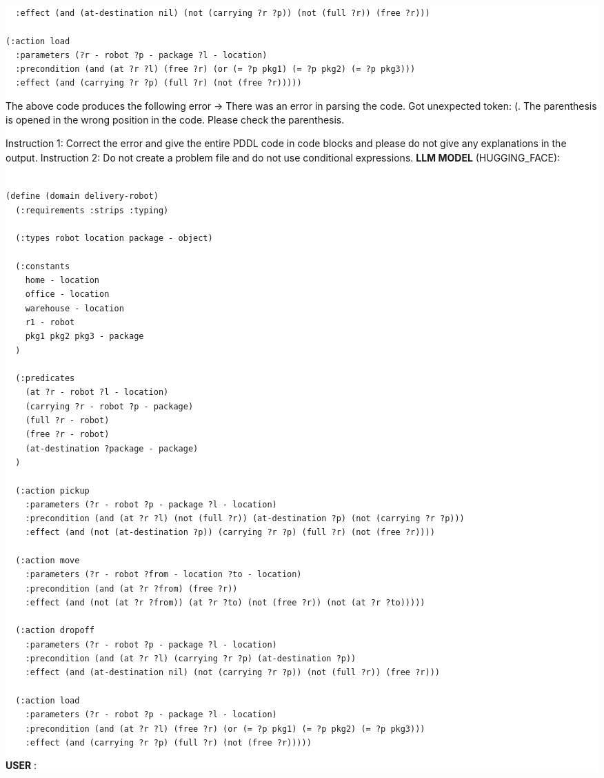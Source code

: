 ```pddl
  :effect (and (at-destination nil) (not (carrying ?r ?p)) (not (full ?r)) (free ?r)))

(:action load
  :parameters (?r - robot ?p - package ?l - location)
  :precondition (and (at ?r ?l) (free ?r) (or (= ?p pkg1) (= ?p pkg2) (= ?p pkg3)))
  :effect (and (carrying ?r ?p) (full ?r) (not (free ?r)))))

```

The above code produces the following error -> There was an error in parsing the code. Got unexpected token: (. The parenthesis is opened in the wrong position in the code. Please check the parenthesis.

Instruction 1: Correct the error and give the entire PDDL code in code blocks and please do not give any explanations in the output.
Instruction 2: Do not create a problem file and do not use conditional expressions.
**LLM MODEL** (HUGGING_FACE):
```pddl 

(define (domain delivery-robot)
  (:requirements :strips :typing)
  
  (:types robot location package - object)
  
  (:constants
    home - location
    office - location
    warehouse - location
    r1 - robot
    pkg1 pkg2 pkg3 - package
  )
  
  (:predicates
    (at ?r - robot ?l - location)
    (carrying ?r - robot ?p - package)
    (full ?r - robot)
    (free ?r - robot)
    (at-destination ?package - package)
  )
  
  (:action pickup
    :parameters (?r - robot ?p - package ?l - location)
    :precondition (and (at ?r ?l) (not (full ?r)) (at-destination ?p) (not (carrying ?r ?p)))
    :effect (and (not (at-destination ?p)) (carrying ?r ?p) (full ?r) (not (free ?r))))
  
  (:action move
    :parameters (?r - robot ?from - location ?to - location)
    :precondition (and (at ?r ?from) (free ?r))
    :effect (and (not (at ?r ?from)) (at ?r ?to) (not (free ?r)) (not (at ?r ?to)))))
  
  (:action dropoff
    :parameters (?r - robot ?p - package ?l - location)
    :precondition (and (at ?r ?l) (carrying ?r ?p) (at-destination ?p))
    :effect (and (at-destination nil) (not (carrying ?r ?p)) (not (full ?r)) (free ?r)))
  
  (:action load
    :parameters (?r - robot ?p - package ?l - location)
    :precondition (and (at ?r ?l) (free ?r) (or (= ?p pkg1) (= ?p pkg2) (= ?p pkg3)))
    :effect (and (carrying ?r ?p) (full ?r) (not (free ?r)))))

```
**USER** :
```pddl

```